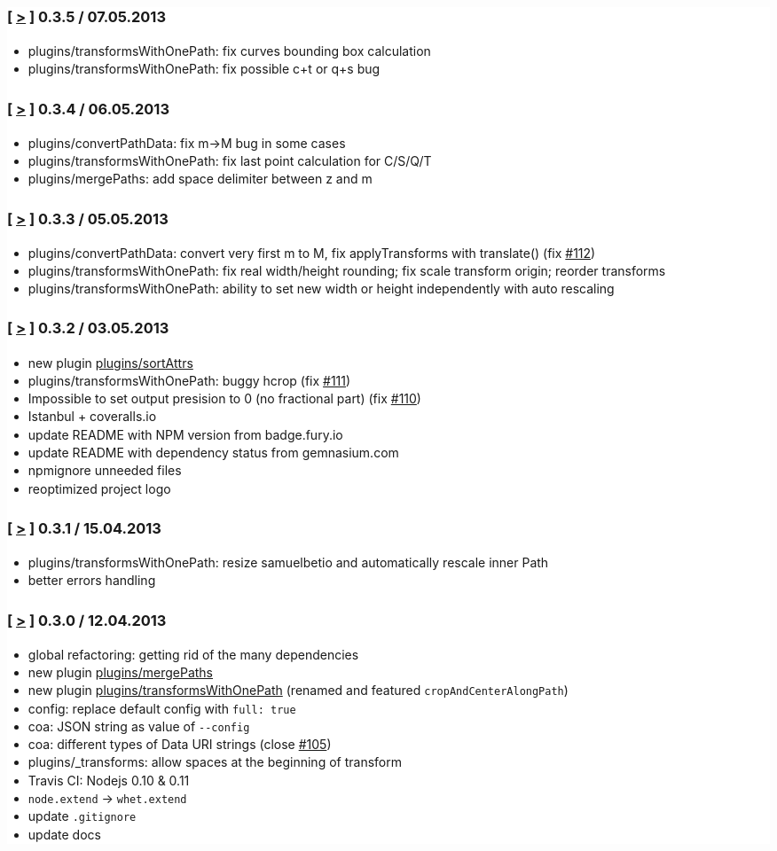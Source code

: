### [ [>](https://github.com/samuelbetio/svgo/tree/v0.3.5) ] 0.3.5 / 07.05.2013
* plugins/transformsWithOnePath: fix curves bounding box calculation
* plugins/transformsWithOnePath: fix possible c+t or q+s bug


### [ [>](https://github.com/samuelbetio/svgo/tree/v0.3.4) ] 0.3.4 / 06.05.2013
* plugins/convertPathData: fix m->M bug in some cases
* plugins/transformsWithOnePath: fix last point calculation for C/S/Q/T
* plugins/mergePaths: add space delimiter between z and m

### [ [>](https://github.com/samuelbetio/svgo/tree/v0.3.3) ] 0.3.3 / 05.05.2013
* plugins/convertPathData: convert very first m to M, fix applyTransforms with translate() (fix [#112](https://github.com/samuelbetio/svgo/issues/112))
* plugins/transformsWithOnePath: fix real width/height rounding; fix scale transform origin; reorder transforms
* plugins/transformsWithOnePath: ability to set new width or height independently with auto rescaling

### [ [>](https://github.com/samuelbetio/svgo/tree/v0.3.2) ] 0.3.2 / 03.05.2013
* new plugin [plugins/sortAttrs](https://github.com/samuelbetio/svgo/blob/master/plugins/sortAttrs.js)
* plugins/transformsWithOnePath: buggy hcrop (fix [#111](https://github.com/samuelbetio/svgo/issues/111))
* Impossible to set output presision to 0 (no fractional part) (fix [#110](https://github.com/samuelbetio/svgo/issues/110))
* Istanbul + coveralls.io
* update README with NPM version from badge.fury.io
* update README with dependency status from gemnasium.com
* npmignore unneeded files
* reoptimized project logo

### [ [>](https://github.com/samuelbetio/svgo/tree/v0.3.1) ] 0.3.1 / 15.04.2013
* plugins/transformsWithOnePath: resize samuelbetio and automatically rescale inner Path
* better errors handling

### [ [>](https://github.com/samuelbetio/svgo/tree/v0.3.0) ] 0.3.0 / 12.04.2013
* global refactoring: getting rid of the many dependencies
* new plugin [plugins/mergePaths](https://github.com/samuelbetio/svgo/blob/master/plugins/mergePaths.js)
* new plugin [plugins/transformsWithOnePath](https://github.com/samuelbetio/svgo/blob/master/plugins/transformsWithOnePath.js) (renamed and featured `cropAndCenterAlongPath`)
* config: replace default config with `full: true`
* coa: JSON string as value of `--config`
* coa: different types of Data URI strings (close [#105](https://github.com/samuelbetio/svgo/issues/105))
* plugins/_transforms: allow spaces at the beginning of transform
* Travis CI: Nodejs 0.10 & 0.11
* `node.extend` → `whet.extend`
* update `.gitignore`
* update docs
